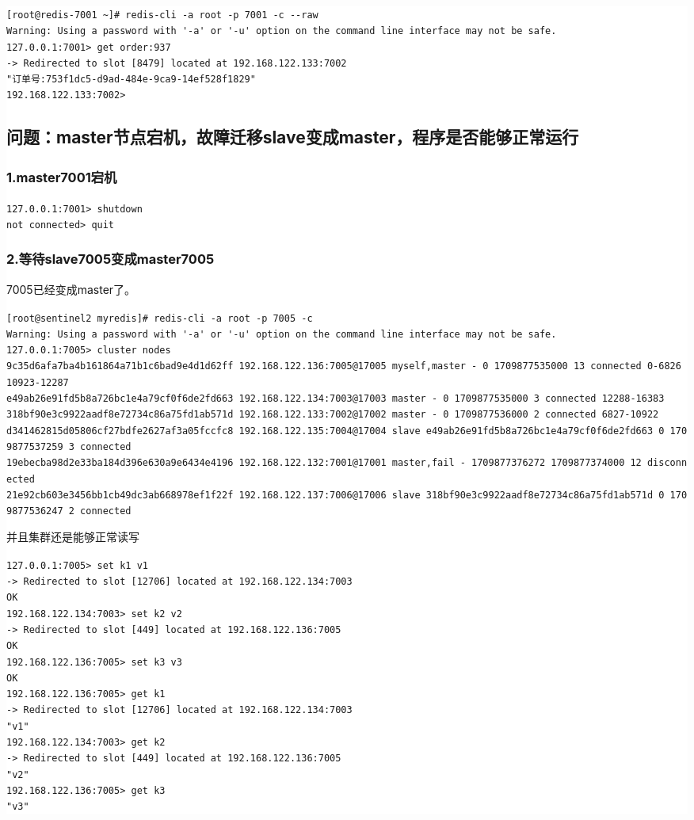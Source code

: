 ```shell
[root@redis-7001 ~]# redis-cli -a root -p 7001 -c --raw
Warning: Using a password with '-a' or '-u' option on the command line interface may not be safe.
127.0.0.1:7001> get order:937
-> Redirected to slot [8479] located at 192.168.122.133:7002
"订单号:753f1dc5-d9ad-484e-9ca9-14ef528f1829"
192.168.122.133:7002> 
```

## 问题：master节点宕机，故障迁移slave变成master，程序是否能够正常运行

### 1.master7001宕机

```shell
127.0.0.1:7001> shutdown
not connected> quit
```

### 2.等待slave7005变成master7005

7005已经变成master了。

```shell
[root@sentinel2 myredis]# redis-cli -a root -p 7005 -c
Warning: Using a password with '-a' or '-u' option on the command line interface may not be safe.
127.0.0.1:7005> cluster nodes
9c35d6afa7ba4b161864a71b1c6bad9e4d1d62ff 192.168.122.136:7005@17005 myself,master - 0 1709877535000 13 connected 0-6826 10923-12287
e49ab26e91fd5b8a726bc1e4a79cf0f6de2fd663 192.168.122.134:7003@17003 master - 0 1709877535000 3 connected 12288-16383
318bf90e3c9922aadf8e72734c86a75fd1ab571d 192.168.122.133:7002@17002 master - 0 1709877536000 2 connected 6827-10922
d341462815d05806cf27bdfe2627af3a05fccfc8 192.168.122.135:7004@17004 slave e49ab26e91fd5b8a726bc1e4a79cf0f6de2fd663 0 1709877537259 3 connected
19ebecba98d2e33ba184d396e630a9e6434e4196 192.168.122.132:7001@17001 master,fail - 1709877376272 1709877374000 12 disconnected
21e92cb603e3456bb1cb49dc3ab668978ef1f22f 192.168.122.137:7006@17006 slave 318bf90e3c9922aadf8e72734c86a75fd1ab571d 0 1709877536247 2 connected
```

并且集群还是能够正常读写

```
127.0.0.1:7005> set k1 v1
-> Redirected to slot [12706] located at 192.168.122.134:7003
OK
192.168.122.134:7003> set k2 v2
-> Redirected to slot [449] located at 192.168.122.136:7005
OK
192.168.122.136:7005> set k3 v3
OK
192.168.122.136:7005> get k1
-> Redirected to slot [12706] located at 192.168.122.134:7003
"v1"
192.168.122.134:7003> get k2
-> Redirected to slot [449] located at 192.168.122.136:7005
"v2"
192.168.122.136:7005> get k3
"v3"
```

